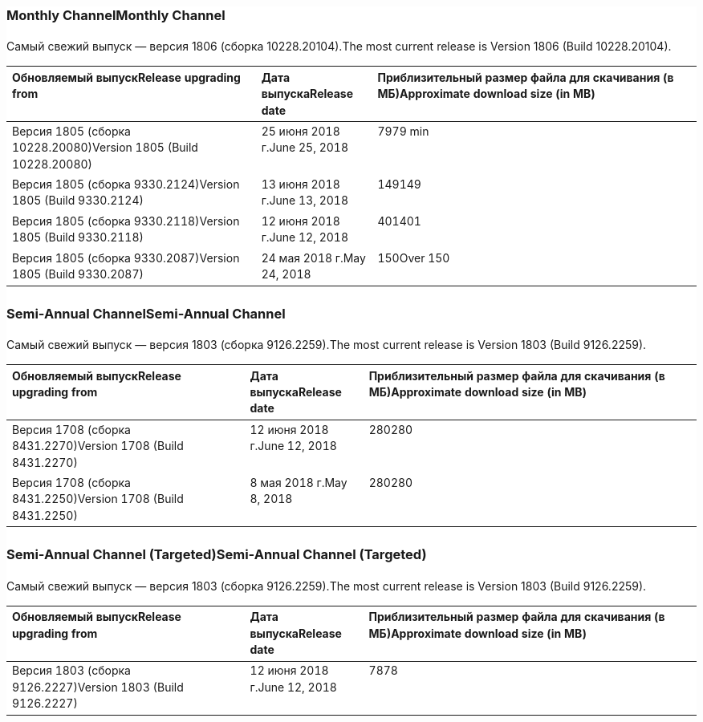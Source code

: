 ### <a name="monthly-channel"></a><span data-ttu-id="8dca4-372">Monthly Channel</span><span class="sxs-lookup"><span data-stu-id="8dca4-372">Monthly Channel</span></span>

<span data-ttu-id="8dca4-373">Самый свежий выпуск — версия 1806 (сборка 10228.20104).</span><span class="sxs-lookup"><span data-stu-id="8dca4-373">The most current release is Version 1806 (Build 10228.20104).</span></span>
  
|<span data-ttu-id="8dca4-374">**Обновляемый выпуск**</span><span class="sxs-lookup"><span data-stu-id="8dca4-374">**Release upgrading from**</span></span>|<span data-ttu-id="8dca4-375">**Дата выпуска**</span><span class="sxs-lookup"><span data-stu-id="8dca4-375">**Release date**</span></span>|<span data-ttu-id="8dca4-376">**Приблизительный размер файла для скачивания (в МБ)**</span><span class="sxs-lookup"><span data-stu-id="8dca4-376">**Approximate download size (in MB)**</span></span>|
|:-----|:-----|:-----|
|<span data-ttu-id="8dca4-377">Версия 1805 (сборка 10228.20080)</span><span class="sxs-lookup"><span data-stu-id="8dca4-377">Version 1805 (Build 10228.20080)</span></span>  <br/> |<span data-ttu-id="8dca4-378">25 июня 2018 г.</span><span class="sxs-lookup"><span data-stu-id="8dca4-378">June 25, 2018</span></span>  <br/> |<span data-ttu-id="8dca4-379">79</span><span class="sxs-lookup"><span data-stu-id="8dca4-379">79 min</span></span>  <br/> |
|<span data-ttu-id="8dca4-380">Версия 1805 (сборка 9330.2124)</span><span class="sxs-lookup"><span data-stu-id="8dca4-380">Version 1805 (Build 9330.2124)</span></span>  <br/> |<span data-ttu-id="8dca4-381">13 июня 2018 г.</span><span class="sxs-lookup"><span data-stu-id="8dca4-381">June 13, 2018</span></span>  <br/> |<span data-ttu-id="8dca4-382">149</span><span class="sxs-lookup"><span data-stu-id="8dca4-382">149</span></span>  <br/> |
|<span data-ttu-id="8dca4-383">Версия 1805 (сборка 9330.2118)</span><span class="sxs-lookup"><span data-stu-id="8dca4-383">Version 1805 (Build 9330.2118)</span></span>  <br/> |<span data-ttu-id="8dca4-384">12 июня 2018 г.</span><span class="sxs-lookup"><span data-stu-id="8dca4-384">June 12, 2018</span></span>  <br/> |<span data-ttu-id="8dca4-385">401</span><span class="sxs-lookup"><span data-stu-id="8dca4-385">401</span></span>  <br/> |
|<span data-ttu-id="8dca4-386">Версия 1805 (сборка 9330.2087)</span><span class="sxs-lookup"><span data-stu-id="8dca4-386">Version 1805 (Build 9330.2087)</span></span>  <br/> |<span data-ttu-id="8dca4-387">24 мая 2018 г.</span><span class="sxs-lookup"><span data-stu-id="8dca4-387">May 24, 2018</span></span>  <br/> |<span data-ttu-id="8dca4-388">150</span><span class="sxs-lookup"><span data-stu-id="8dca4-388">Over 150</span></span>  <br/> |
  
### <a name="semi-annual-channel"></a><span data-ttu-id="8dca4-389">Semi-Annual Channel</span><span class="sxs-lookup"><span data-stu-id="8dca4-389">Semi-Annual Channel</span></span>
<span data-ttu-id="8dca4-390">Самый свежий выпуск — версия 1803 (сборка 9126.2259).</span><span class="sxs-lookup"><span data-stu-id="8dca4-390">The most current release is Version 1803 (Build 9126.2259).</span></span>
  
|<span data-ttu-id="8dca4-391">**Обновляемый выпуск**</span><span class="sxs-lookup"><span data-stu-id="8dca4-391">**Release upgrading from**</span></span>|<span data-ttu-id="8dca4-392">**Дата выпуска**</span><span class="sxs-lookup"><span data-stu-id="8dca4-392">**Release date**</span></span>|<span data-ttu-id="8dca4-393">**Приблизительный размер файла для скачивания (в МБ)**</span><span class="sxs-lookup"><span data-stu-id="8dca4-393">**Approximate download size (in MB)**</span></span>|
|:-----|:-----|:-----|
|<span data-ttu-id="8dca4-394">Версия 1708 (сборка 8431.2270)</span><span class="sxs-lookup"><span data-stu-id="8dca4-394">Version 1708 (Build 8431.2270)</span></span>  <br/> |<span data-ttu-id="8dca4-395">12 июня 2018 г.</span><span class="sxs-lookup"><span data-stu-id="8dca4-395">June 12, 2018</span></span>  <br/> |<span data-ttu-id="8dca4-396">280</span><span class="sxs-lookup"><span data-stu-id="8dca4-396">280</span></span>  <br/> |
|<span data-ttu-id="8dca4-397">Версия 1708 (сборка 8431.2250)</span><span class="sxs-lookup"><span data-stu-id="8dca4-397">Version 1708 (Build 8431.2250)</span></span>  <br/> |<span data-ttu-id="8dca4-398">8 мая 2018 г.</span><span class="sxs-lookup"><span data-stu-id="8dca4-398">May 8, 2018</span></span>  <br/> |<span data-ttu-id="8dca4-399">280</span><span class="sxs-lookup"><span data-stu-id="8dca4-399">280</span></span>  <br/> |
   
### <a name="semi-annual-channel-targeted"></a><span data-ttu-id="8dca4-400">Semi-Annual Channel (Targeted)</span><span class="sxs-lookup"><span data-stu-id="8dca4-400">Semi-Annual Channel (Targeted)</span></span>

<span data-ttu-id="8dca4-401">Самый свежий выпуск — версия 1803 (сборка 9126.2259).</span><span class="sxs-lookup"><span data-stu-id="8dca4-401">The most current release is Version 1803 (Build 9126.2259).</span></span>
  
|<span data-ttu-id="8dca4-402">**Обновляемый выпуск**</span><span class="sxs-lookup"><span data-stu-id="8dca4-402">**Release upgrading from**</span></span>|<span data-ttu-id="8dca4-403">**Дата выпуска**</span><span class="sxs-lookup"><span data-stu-id="8dca4-403">**Release date**</span></span>|<span data-ttu-id="8dca4-404">**Приблизительный размер файла для скачивания (в МБ)**</span><span class="sxs-lookup"><span data-stu-id="8dca4-404">**Approximate download size (in MB)**</span></span>|
|:-----|:-----|:-----|
|<span data-ttu-id="8dca4-405">Версия 1803 (сборка 9126.2227)</span><span class="sxs-lookup"><span data-stu-id="8dca4-405">Version 1803 (Build 9126.2227)</span></span>  <br/> |<span data-ttu-id="8dca4-406">12 июня 2018 г.</span><span class="sxs-lookup"><span data-stu-id="8dca4-406">June 12, 2018</span></span>  <br/> |<span data-ttu-id="8dca4-407">78</span><span class="sxs-lookup"><span data-stu-id="8dca4-407">78</span></span>  <br/> |